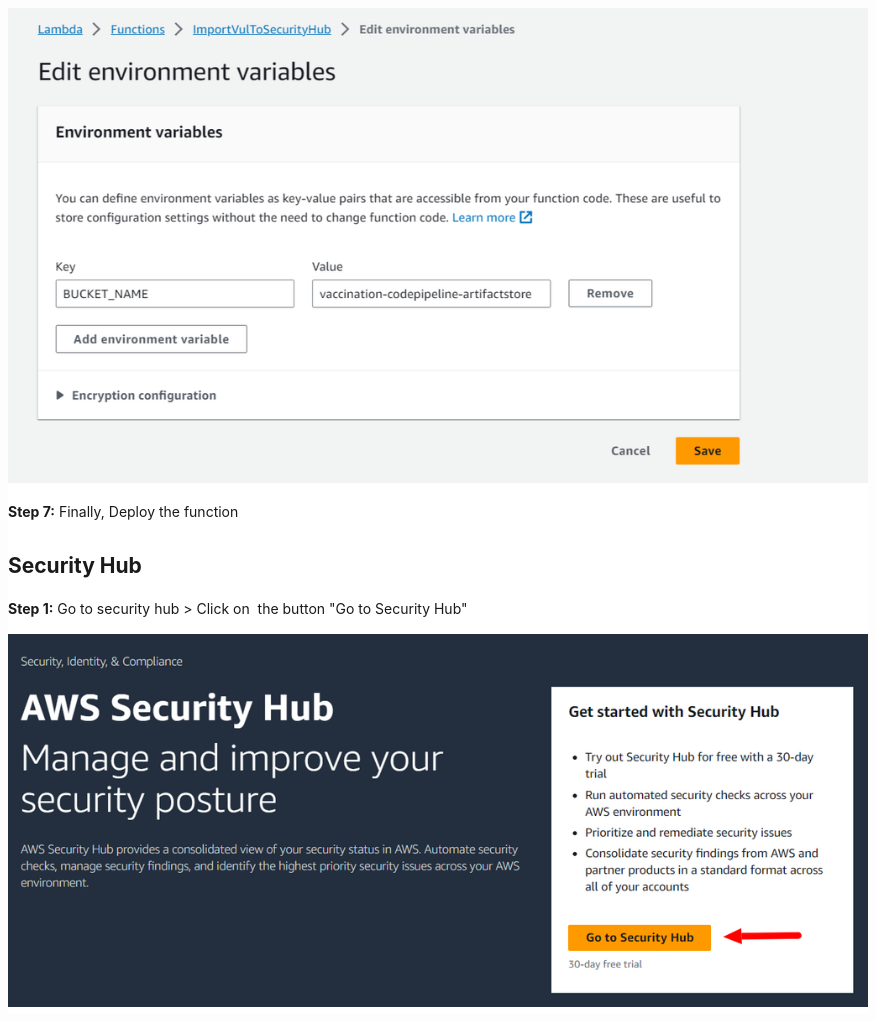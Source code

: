 ![](assets/Create-function-Lambda-5.png)

**Step 7:** Finally, Deploy the function

## Security Hub

**Step 1:** Go to security hub > Click on  the button "Go to Security Hub"

![](assets/Security-Hub.png)
